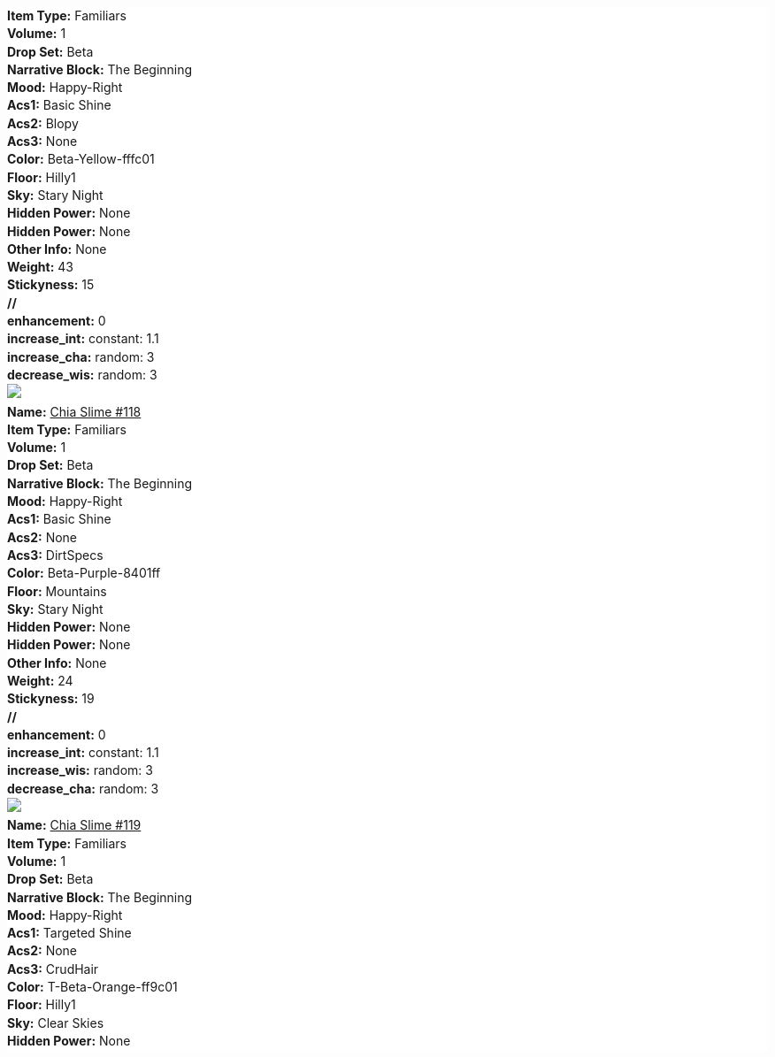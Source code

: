 <div><strong>Item Type:</strong> Familiars</div>
<div><strong>Volume:</strong> 1</div>
<div><strong>Drop Set:</strong> Beta</div>
<div><strong>Narrative Block:</strong> The Beginning</div>
<div><strong>Mood:</strong> Happy-Right</div>
<div><strong>Acs1:</strong> Basic Shine</div>
<div><strong>Acs2:</strong> Blopy</div>
<div><strong>Acs3:</strong> None</div>
<div><strong>Color:</strong> Beta-Yellow-fffc01</div>
<div><strong>Floor:</strong> Hilly1</div>
<div><strong>Sky:</strong> Stary Night</div>
<div><strong>Hidden Power:</strong> None</div>
<div><strong>Hidden Power:</strong> None</div>
<div><strong>Other Info:</strong> None</div>
<div><strong>Weight:</strong> 43</div>
<div><strong>Stickyness:</strong> 15</div>
<div><strong>//</strong></div><div><strong>enhancement:</strong> 0</div>
<div><strong>increase_int:</strong> constant: 1.1</div>
<div><strong>increase_cha:</strong> random: 3</div>
<div><strong>decrease_wis:</strong> random: 3</div>
</div>
<div class="item_thumbnail">
<a href="https://mintgarden.io/nfts/nft1phx0vadg5m5w5xqg3xml563ary6m2lh2sn4yqdxaqj55ffu60x2suzsm68"><img loading="lazy" src="https://assets.mainnet.mintgarden.io/thumbnails/4700ccee836288408a6146d1070f4474d22abce4f8e1e6b316bf7bcc167dd83f.png"></a>
<div><strong>Name:</strong> <a href="https://mintgarden.io/nfts/nft1phx0vadg5m5w5xqg3xml563ary6m2lh2sn4yqdxaqj55ffu60x2suzsm68">Chia Slime #118</a></div>
<div><strong>Item Type:</strong> Familiars</div>
<div><strong>Volume:</strong> 1</div>
<div><strong>Drop Set:</strong> Beta</div>
<div><strong>Narrative Block:</strong> The Beginning</div>
<div><strong>Mood:</strong> Happy-Right</div>
<div><strong>Acs1:</strong> Basic Shine</div>
<div><strong>Acs2:</strong> None</div>
<div><strong>Acs3:</strong> DirtSpecs</div>
<div><strong>Color:</strong> Beta-Purple-8401ff</div>
<div><strong>Floor:</strong> Mountains</div>
<div><strong>Sky:</strong> Stary Night</div>
<div><strong>Hidden Power:</strong> None</div>
<div><strong>Hidden Power:</strong> None</div>
<div><strong>Other Info:</strong> None</div>
<div><strong>Weight:</strong> 24</div>
<div><strong>Stickyness:</strong> 19</div>
<div><strong>//</strong></div><div><strong>enhancement:</strong> 0</div>
<div><strong>increase_int:</strong> constant: 1.1</div>
<div><strong>increase_wis:</strong> random: 3</div>
<div><strong>decrease_cha:</strong> random: 3</div>
</div>
<div class="item_thumbnail">
<a href="https://mintgarden.io/nfts/nft1du4csd4hcmujl8kkl3ee4w4ct7sef4qlgu7t7l0jjugt0vyfqr2quq86j2"><img loading="lazy" src="https://assets.mainnet.mintgarden.io/thumbnails/0bec0745c6c887630b32152bb4ba6f3362695e977a79e26af0fe90a6f3d6aa18.png"></a>
<div><strong>Name:</strong> <a href="https://mintgarden.io/nfts/nft1du4csd4hcmujl8kkl3ee4w4ct7sef4qlgu7t7l0jjugt0vyfqr2quq86j2">Chia Slime #119</a></div>
<div><strong>Item Type:</strong> Familiars</div>
<div><strong>Volume:</strong> 1</div>
<div><strong>Drop Set:</strong> Beta</div>
<div><strong>Narrative Block:</strong> The Beginning</div>
<div><strong>Mood:</strong> Happy-Right</div>
<div><strong>Acs1:</strong> Targeted Shine</div>
<div><strong>Acs2:</strong> None</div>
<div><strong>Acs3:</strong> CrudHair</div>
<div><strong>Color:</strong> T-Beta-Orange-ff9c01</div>
<div><strong>Floor:</strong> Hilly1</div>
<div><strong>Sky:</strong> Clear Skies</div>
<div><strong>Hidden Power:</strong> None</div>